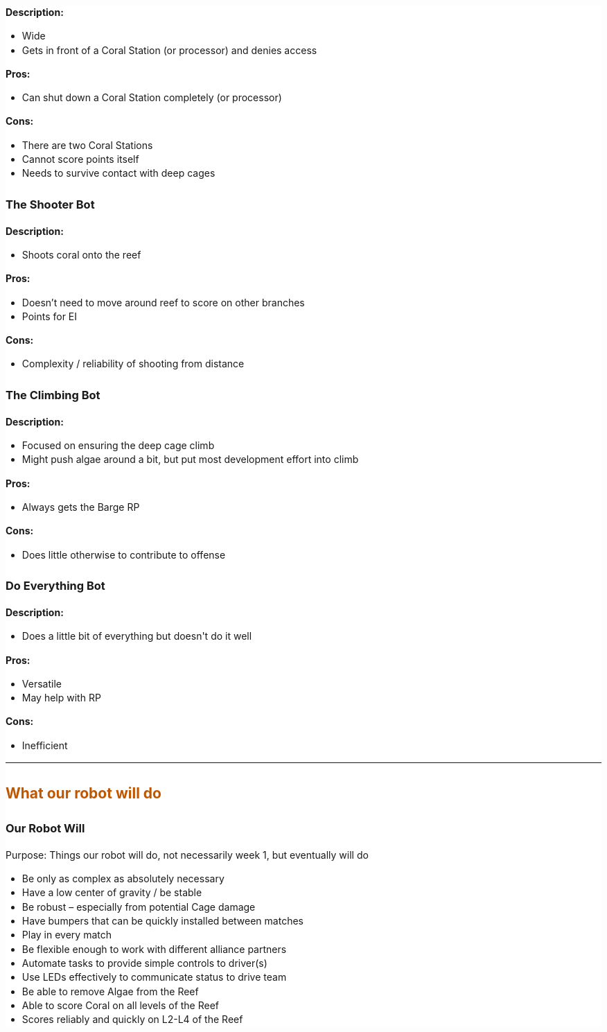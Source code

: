 **Description:**
   - Wide
   - Gets in front of a Coral Station (or processor) and denies access
    
**Pros:**
   - Can shut down a Coral Station completely (or processor)
 
**Cons:**
   - There are two Coral Stations
   - Cannot score points itself
   - Needs to survive contact with deep cages

### The Shooter Bot
    
**Description:**
   - Shoots coral onto the reef
  
**Pros:**
   - Doesn’t need to move around reef to score on other branches
   - Points for EI
    
**Cons:**
   - Complexity / reliability of shooting from distance

### The Climbing Bot
    
**Description:**
   - Focused on ensuring the deep cage climb
   - Might push algae around a bit, but put most development effort into climb
    
**Pros:**
   - Always gets the Barge RP
    
**Cons:**
   - Does little otherwise to contribute to offense

### Do Everything Bot
    
**Description:**
   - Does a little bit of everything but doesn't do it well 
    
**Pros:**
   - Versatile
   - May help with RP
    
**Cons:**
   - Inefficient

<hr>

<div>
<div align="left">
<h2><span style="color:#bf5700">What our robot will do</span></h2>
</div>

### Our Robot Will
Purpose: Things our robot will do, not necessarily week 1, but eventually will do
- Be only as complex as absolutely necessary
- Have a low center of gravity / be stable
- Be robust – especially from potential Cage damage
- Have bumpers that can be quickly installed between matches
- Play in every match
- Be flexible enough to work with different alliance partners
- Automate tasks to provide simple controls to driver(s)
- Use LEDs effectively to communicate status to drive team
- Be able to remove Algae from the Reef
- Able to score Coral on all levels of the Reef
- Scores reliably and quickly on L2-L4 of the Reef